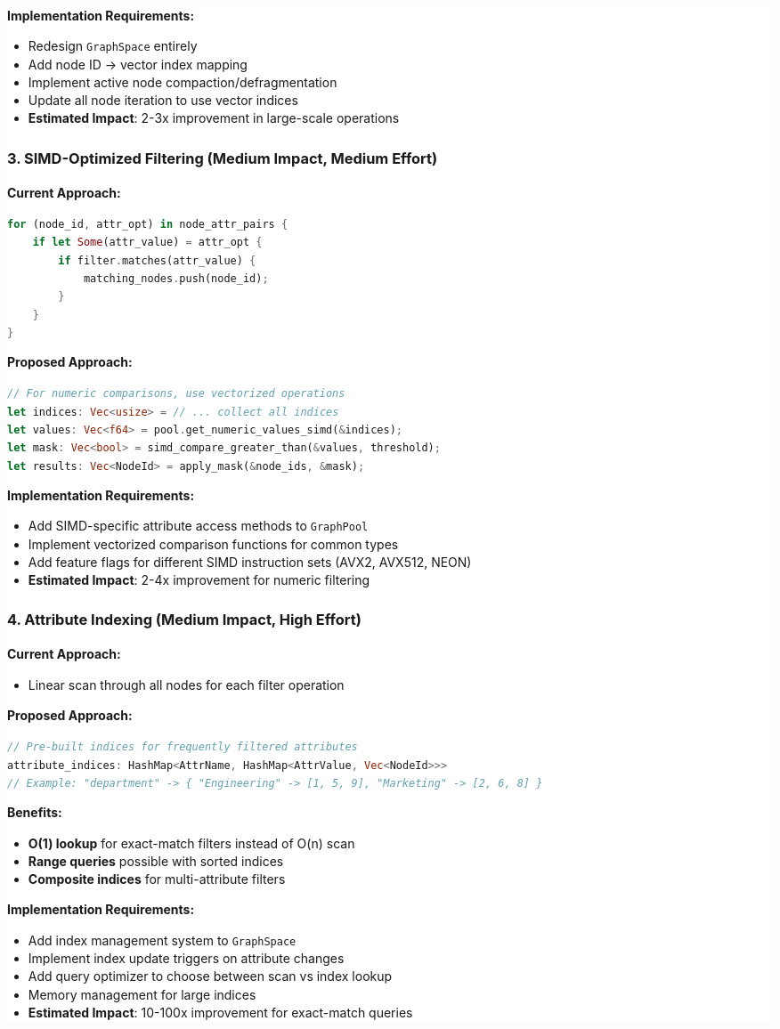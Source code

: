 **Implementation Requirements:**
- Redesign `GraphSpace` entirely
- Add node ID → vector index mapping
- Implement active node compaction/defragmentation
- Update all node iteration to use vector indices
- **Estimated Impact**: 2-3x improvement in large-scale operations

### 3. **SIMD-Optimized Filtering** (Medium Impact, Medium Effort)

**Current Approach:**
```rust
for (node_id, attr_opt) in node_attr_pairs {
    if let Some(attr_value) = attr_opt {
        if filter.matches(attr_value) {
            matching_nodes.push(node_id);
        }
    }
}
```

**Proposed Approach:**
```rust
// For numeric comparisons, use vectorized operations
let indices: Vec<usize> = // ... collect all indices
let values: Vec<f64> = pool.get_numeric_values_simd(&indices);
let mask: Vec<bool> = simd_compare_greater_than(&values, threshold);
let results: Vec<NodeId> = apply_mask(&node_ids, &mask);
```

**Implementation Requirements:**
- Add SIMD-specific attribute access methods to `GraphPool`
- Implement vectorized comparison functions for common types
- Add feature flags for different SIMD instruction sets (AVX2, AVX512, NEON)
- **Estimated Impact**: 2-4x improvement for numeric filtering

### 4. **Attribute Indexing** (Medium Impact, High Effort)

**Current Approach:**
- Linear scan through all nodes for each filter operation

**Proposed Approach:**
```rust
// Pre-built indices for frequently filtered attributes
attribute_indices: HashMap<AttrName, HashMap<AttrValue, Vec<NodeId>>>
// Example: "department" -> { "Engineering" -> [1, 5, 9], "Marketing" -> [2, 6, 8] }
```

**Benefits:**
- **O(1) lookup** for exact-match filters instead of O(n) scan
- **Range queries** possible with sorted indices
- **Composite indices** for multi-attribute filters

**Implementation Requirements:**
- Add index management system to `GraphSpace`
- Implement index update triggers on attribute changes
- Add query optimizer to choose between scan vs index lookup
- Memory management for large indices
- **Estimated Impact**: 10-100x improvement for exact-match queries
